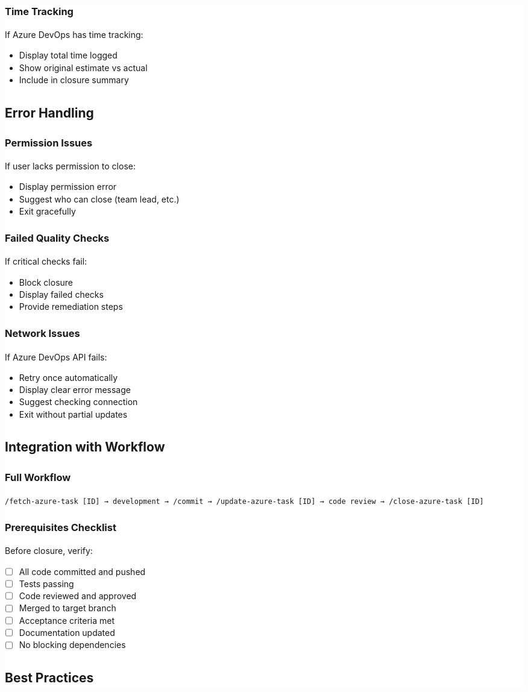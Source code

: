 ### Time Tracking

If Azure DevOps has time tracking:
- Display total time logged
- Show original estimate vs actual
- Include in closure summary

## Error Handling

### Permission Issues
If user lacks permission to close:
- Display permission error
- Suggest who can close (team lead, etc.)
- Exit gracefully

### Failed Quality Checks
If critical checks fail:
- Block closure
- Display failed checks
- Provide remediation steps

### Network Issues
If Azure DevOps API fails:
- Retry once automatically
- Display clear error message
- Suggest checking connection
- Exit without partial updates

## Integration with Workflow

### Full Workflow
```
/fetch-azure-task [ID] → development → /commit → /update-azure-task [ID] → code review → /close-azure-task [ID]
```

### Prerequisites Checklist
Before closure, verify:
- [ ] All code committed and pushed
- [ ] Tests passing
- [ ] Code reviewed and approved
- [ ] Merged to target branch
- [ ] Acceptance criteria met
- [ ] Documentation updated
- [ ] No blocking dependencies

## Best Practices
